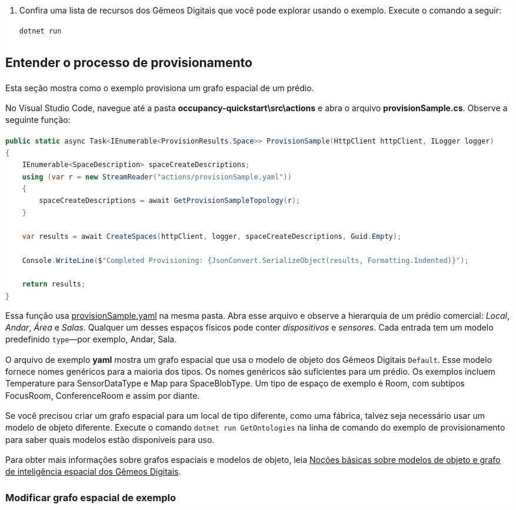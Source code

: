 1. Confira uma lista de recursos dos Gêmeos Digitais que você pode explorar usando o exemplo. Execute o comando a seguir:

    ```cmd/sh
    dotnet run
    ```

## <a name="understand-the-provisioning-process"></a>Entender o processo de provisionamento

Esta seção mostra como o exemplo provisiona um grafo espacial de um prédio.

No Visual Studio Code, navegue até a pasta **occupancy-quickstart\src\actions** e abra o arquivo **provisionSample.cs**. Observe a seguinte função:

```csharp
public static async Task<IEnumerable<ProvisionResults.Space>> ProvisionSample(HttpClient httpClient, ILogger logger)
{
    IEnumerable<SpaceDescription> spaceCreateDescriptions;
    using (var r = new StreamReader("actions/provisionSample.yaml"))
    {
        spaceCreateDescriptions = await GetProvisionSampleTopology(r);
    }

    var results = await CreateSpaces(httpClient, logger, spaceCreateDescriptions, Guid.Empty);

    Console.WriteLine($"Completed Provisioning: {JsonConvert.SerializeObject(results, Formatting.Indented)}");

    return results;
}

```

Essa função usa [provisionSample.yaml](https://github.com/Azure-Samples/digital-twins-samples-csharp/blob/master/occupancy-quickstart/src/actions/provisionSample.yaml) na mesma pasta. Abra esse arquivo e observe a hierarquia de um prédio comercial: *Local*, *Andar*, *Área* e *Salas*. Qualquer um desses espaços físicos pode conter *dispositivos* e *sensores*. Cada entrada tem um modelo predefinido `type`&mdash;por exemplo, Andar, Sala.

O arquivo de exemplo **yaml** mostra um grafo espacial que usa o modelo de objeto dos Gêmeos Digitais `Default`. Esse modelo fornece nomes genéricos para a maioria dos tipos. Os nomes genéricos são suficientes para um prédio. Os exemplos incluem Temperature para SensorDataType e Map para SpaceBlobType. Um tipo de espaço de exemplo é Room, com subtipos FocusRoom, ConferenceRoom e assim por diante. 

Se você precisou criar um grafo espacial para um local de tipo diferente, como uma fábrica, talvez seja necessário usar um modelo de objeto diferente. Execute o comando `dotnet run GetOntologies` na linha de comando do exemplo de provisionamento para saber quais modelos estão disponíveis para uso. 

Para obter mais informações sobre grafos espaciais e modelos de objeto, leia [Noções básicas sobre modelos de objeto e grafo de inteligência espacial dos Gêmeos Digitais](concepts-objectmodel-spatialgraph.md).

### <a name="modify-the-sample-spatial-graph"></a>Modificar grafo espacial de exemplo
